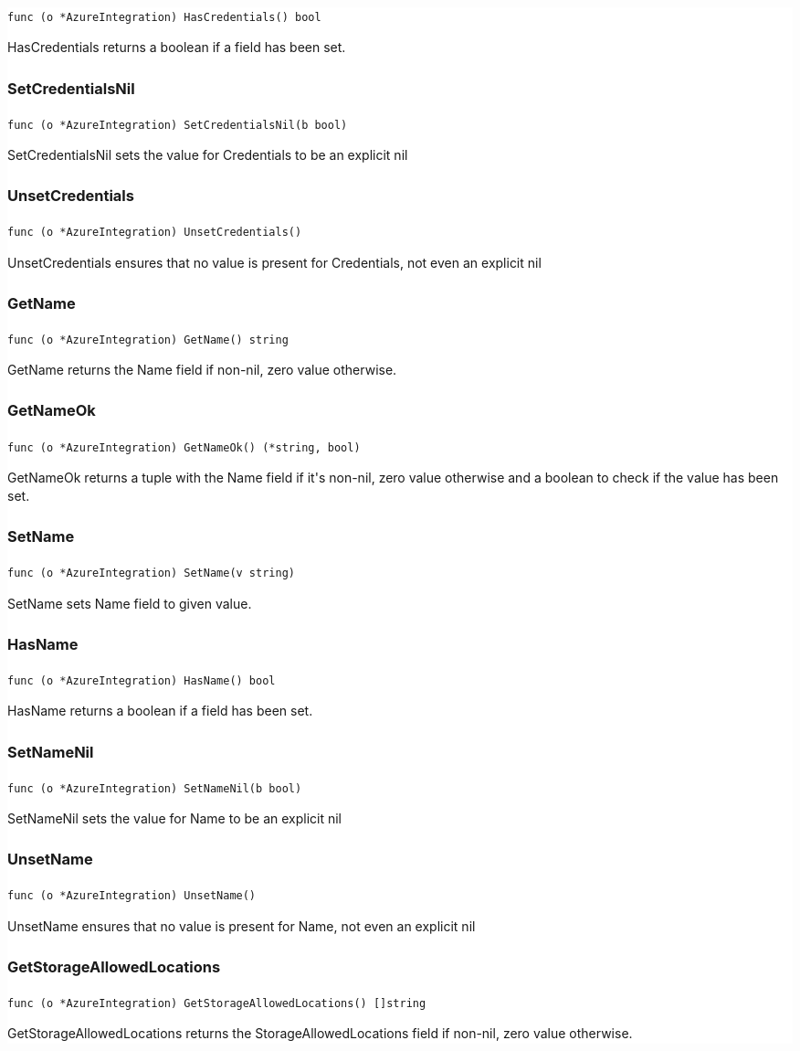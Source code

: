 `func (o *AzureIntegration) HasCredentials() bool`

HasCredentials returns a boolean if a field has been set.

### SetCredentialsNil

`func (o *AzureIntegration) SetCredentialsNil(b bool)`

 SetCredentialsNil sets the value for Credentials to be an explicit nil

### UnsetCredentials
`func (o *AzureIntegration) UnsetCredentials()`

UnsetCredentials ensures that no value is present for Credentials, not even an explicit nil
### GetName

`func (o *AzureIntegration) GetName() string`

GetName returns the Name field if non-nil, zero value otherwise.

### GetNameOk

`func (o *AzureIntegration) GetNameOk() (*string, bool)`

GetNameOk returns a tuple with the Name field if it's non-nil, zero value otherwise
and a boolean to check if the value has been set.

### SetName

`func (o *AzureIntegration) SetName(v string)`

SetName sets Name field to given value.

### HasName

`func (o *AzureIntegration) HasName() bool`

HasName returns a boolean if a field has been set.

### SetNameNil

`func (o *AzureIntegration) SetNameNil(b bool)`

 SetNameNil sets the value for Name to be an explicit nil

### UnsetName
`func (o *AzureIntegration) UnsetName()`

UnsetName ensures that no value is present for Name, not even an explicit nil
### GetStorageAllowedLocations

`func (o *AzureIntegration) GetStorageAllowedLocations() []string`

GetStorageAllowedLocations returns the StorageAllowedLocations field if non-nil, zero value otherwise.
